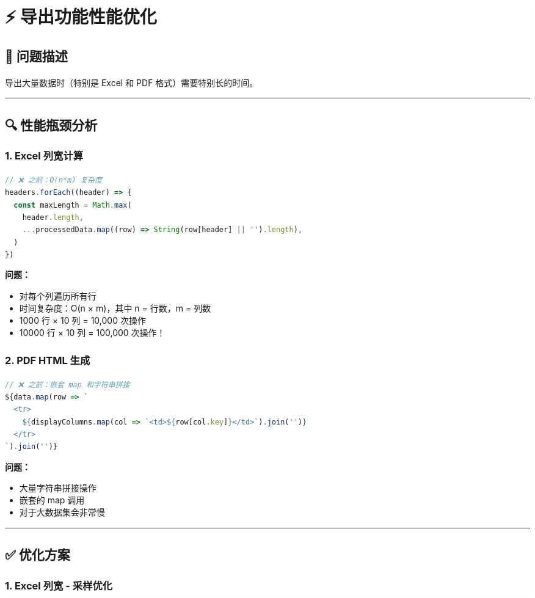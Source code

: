 # ⚡ 导出功能性能优化

## 🎯 问题描述

导出大量数据时（特别是 Excel 和 PDF 格式）需要特别长的时间。

---

## 🔍 性能瓶颈分析

### 1. **Excel 列宽计算**

```javascript
// ❌ 之前：O(n*m) 复杂度
headers.forEach((header) => {
  const maxLength = Math.max(
    header.length,
    ...processedData.map((row) => String(row[header] || '').length),
  )
})
```

**问题：**

- 对每个列遍历所有行
- 时间复杂度：O(n × m)，其中 n = 行数，m = 列数
- 1000 行 × 10 列 = 10,000 次操作
- 10000 行 × 10 列 = 100,000 次操作！

### 2. **PDF HTML 生成**

```javascript
// ❌ 之前：嵌套 map 和字符串拼接
${data.map(row => `
  <tr>
    ${displayColumns.map(col => `<td>${row[col.key]}</td>`).join('')}
  </tr>
`).join('')}
```

**问题：**

- 大量字符串拼接操作
- 嵌套的 map 调用
- 对于大数据集会非常慢

---

## ✅ 优化方案

### 1. **Excel 列宽 - 采样优化**
